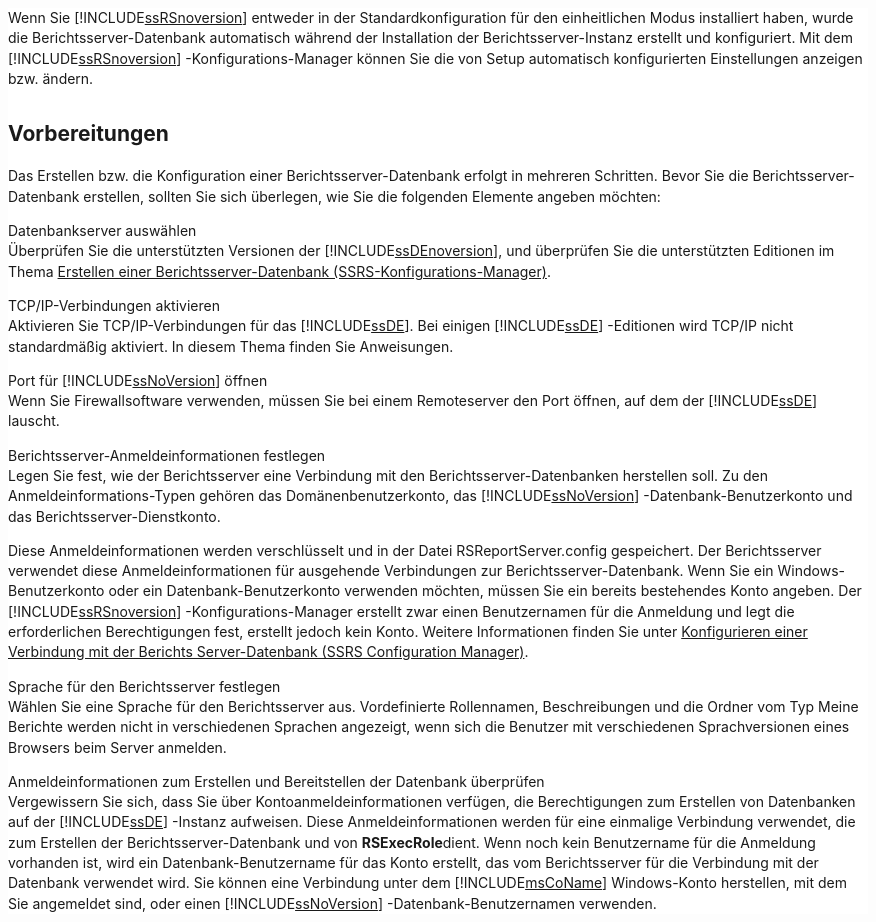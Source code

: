  Wenn Sie [!INCLUDE[ssRSnoversion](../../includes/ssrsnoversion-md.md)] entweder in der Standardkonfiguration für den einheitlichen Modus installiert haben, wurde die Berichtsserver-Datenbank automatisch während der Installation der Berichtsserver-Instanz erstellt und konfiguriert. Mit dem [!INCLUDE[ssRSnoversion](../../includes/ssrsnoversion-md.md)] -Konfigurations-Manager können Sie die von Setup automatisch konfigurierten Einstellungen anzeigen bzw. ändern.  
  
##  <a name="before-you-start"></a><a name="rsdbrequirements"></a> Vorbereitungen  
 Das Erstellen bzw. die Konfiguration einer Berichtsserver-Datenbank erfolgt in mehreren Schritten. Bevor Sie die Berichtsserver-Datenbank erstellen, sollten Sie sich überlegen, wie Sie die folgenden Elemente angeben möchten:  
  
 Datenbankserver auswählen  
 Überprüfen Sie die unterstützten Versionen der [!INCLUDE[ssDEnoversion](../../includes/ssdenoversion-md.md)], und überprüfen Sie die unterstützten Editionen im Thema [Erstellen einer Berichtsserver-Datenbank &#40;SSRS-Konfigurations-Manager&#41;](../../sql-server/install/create-a-report-server-database-ssrs-configuration-manager.md).  
  
 TCP/IP-Verbindungen aktivieren  
 Aktivieren Sie TCP/IP-Verbindungen für das [!INCLUDE[ssDE](../../includes/ssde-md.md)]. Bei einigen [!INCLUDE[ssDE](../../includes/ssde-md.md)] -Editionen wird TCP/IP nicht standardmäßig aktiviert. In diesem Thema finden Sie Anweisungen.  
  
 Port für [!INCLUDE[ssNoVersion](../../includes/ssnoversion-md.md)] öffnen  
 Wenn Sie Firewallsoftware verwenden, müssen Sie bei einem Remoteserver den Port öffnen, auf dem der [!INCLUDE[ssDE](../../includes/ssde-md.md)] lauscht.  
  
 Berichtsserver-Anmeldeinformationen festlegen  
 Legen Sie fest, wie der Berichtsserver eine Verbindung mit den Berichtsserver-Datenbanken herstellen soll. Zu den Anmeldeinformations-Typen gehören das Domänenbenutzerkonto, das [!INCLUDE[ssNoVersion](../../includes/ssnoversion-md.md)] -Datenbank-Benutzerkonto und das Berichtsserver-Dienstkonto.  
  
 Diese Anmeldeinformationen werden verschlüsselt und in der Datei RSReportServer.config gespeichert. Der Berichtsserver verwendet diese Anmeldeinformationen für ausgehende Verbindungen zur Berichtsserver-Datenbank. Wenn Sie ein Windows-Benutzerkonto oder ein Datenbank-Benutzerkonto verwenden möchten, müssen Sie ein bereits bestehendes Konto angeben. Der [!INCLUDE[ssRSnoversion](../../includes/ssrsnoversion-md.md)] -Konfigurations-Manager erstellt zwar einen Benutzernamen für die Anmeldung und legt die erforderlichen Berechtigungen fest, erstellt jedoch kein Konto. Weitere Informationen finden Sie unter [Konfigurieren einer Verbindung mit der Berichts Server-Datenbank &#40;SSRS Configuration Manager&#41;](../../sql-server/install/configure-a-report-server-database-connection-ssrs-configuration-manager.md).  
  
 Sprache für den Berichtsserver festlegen  
 Wählen Sie eine Sprache für den Berichtsserver aus. Vordefinierte Rollennamen, Beschreibungen und die Ordner vom Typ Meine Berichte werden nicht in verschiedenen Sprachen angezeigt, wenn sich die Benutzer mit verschiedenen Sprachversionen eines Browsers beim Server anmelden.  
  
 Anmeldeinformationen zum Erstellen und Bereitstellen der Datenbank überprüfen  
 Vergewissern Sie sich, dass Sie über Kontoanmeldeinformationen verfügen, die Berechtigungen zum Erstellen von Datenbanken auf der [!INCLUDE[ssDE](../../includes/ssde-md.md)] -Instanz aufweisen. Diese Anmeldeinformationen werden für eine einmalige Verbindung verwendet, die zum Erstellen der Berichtsserver-Datenbank und von **RSExecRole**dient. Wenn noch kein Benutzername für die Anmeldung vorhanden ist, wird ein Datenbank-Benutzername für das Konto erstellt, das vom Berichtsserver für die Verbindung mit der Datenbank verwendet wird. Sie können eine Verbindung unter dem [!INCLUDE[msCoName](../../includes/msconame-md.md)] Windows-Konto herstellen, mit dem Sie angemeldet sind, oder einen [!INCLUDE[ssNoVersion](../../includes/ssnoversion-md.md)] -Datenbank-Benutzernamen verwenden.  
  